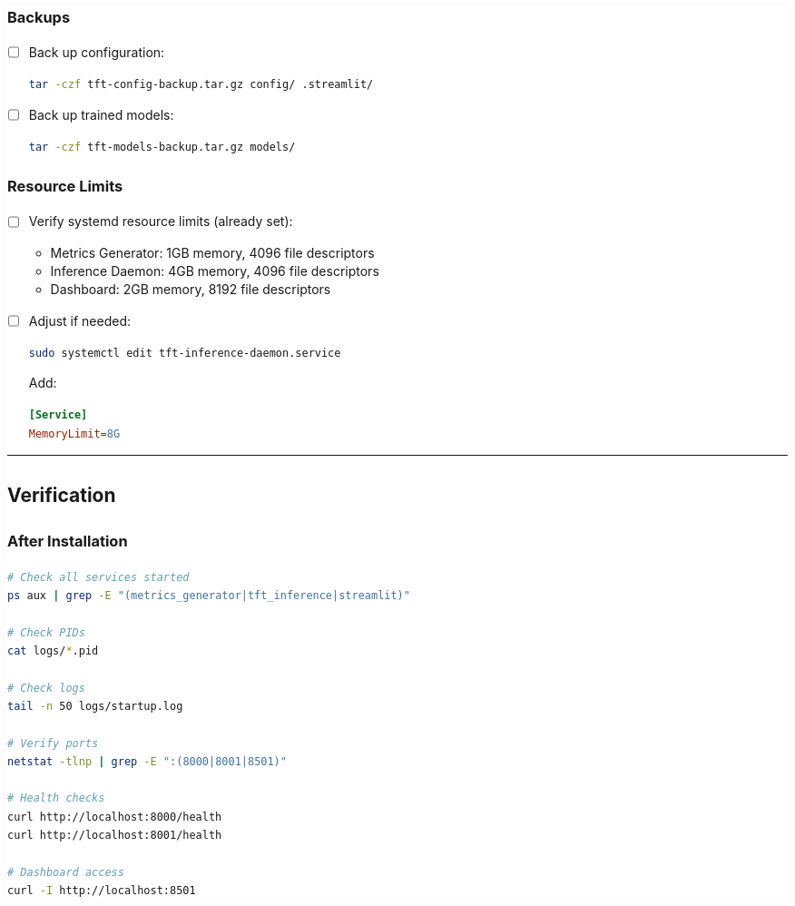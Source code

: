 ### Backups

- [ ] Back up configuration:
  ```bash
  tar -czf tft-config-backup.tar.gz config/ .streamlit/
  ```

- [ ] Back up trained models:
  ```bash
  tar -czf tft-models-backup.tar.gz models/
  ```

### Resource Limits

- [ ] Verify systemd resource limits (already set):
  - Metrics Generator: 1GB memory, 4096 file descriptors
  - Inference Daemon: 4GB memory, 4096 file descriptors
  - Dashboard: 2GB memory, 8192 file descriptors

- [ ] Adjust if needed:
  ```bash
  sudo systemctl edit tft-inference-daemon.service
  ```

  Add:
  ```ini
  [Service]
  MemoryLimit=8G
  ```

---

## Verification

### After Installation

```bash
# Check all services started
ps aux | grep -E "(metrics_generator|tft_inference|streamlit)"

# Check PIDs
cat logs/*.pid

# Check logs
tail -n 50 logs/startup.log

# Verify ports
netstat -tlnp | grep -E ":(8000|8001|8501)"

# Health checks
curl http://localhost:8000/health
curl http://localhost:8001/health

# Dashboard access
curl -I http://localhost:8501
```
